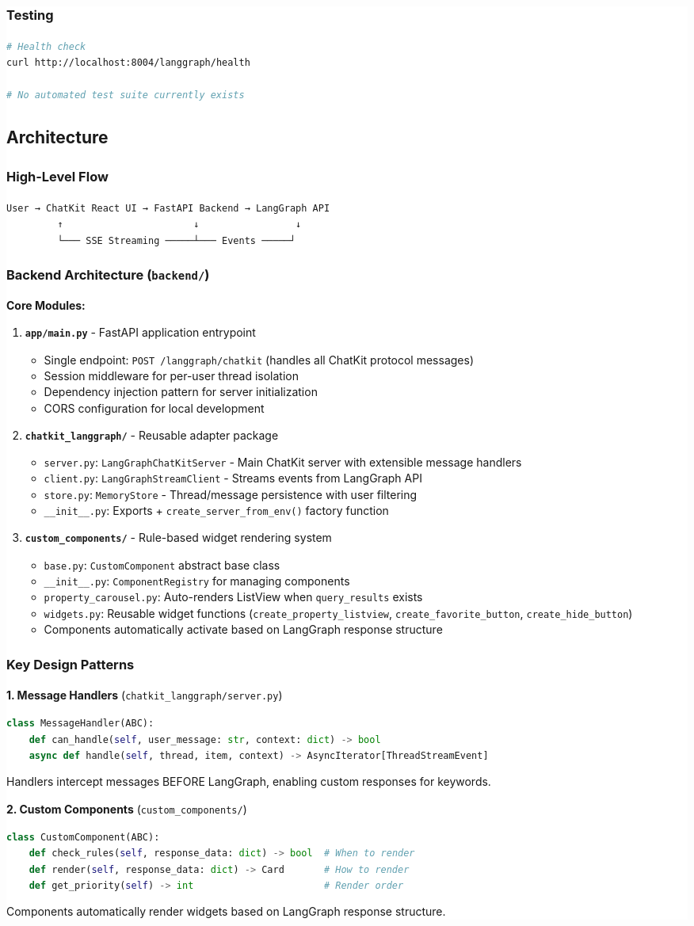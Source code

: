 ### Testing
```bash
# Health check
curl http://localhost:8004/langgraph/health

# No automated test suite currently exists
```

## Architecture

### High-Level Flow
```
User → ChatKit React UI → FastAPI Backend → LangGraph API
         ↑                       ↓                 ↓
         └─── SSE Streaming ─────┴─── Events ─────┘
```

### Backend Architecture (`backend/`)

**Core Modules:**

1. **`app/main.py`** - FastAPI application entrypoint
   - Single endpoint: `POST /langgraph/chatkit` (handles all ChatKit protocol messages)
   - Session middleware for per-user thread isolation
   - Dependency injection pattern for server initialization
   - CORS configuration for local development

2. **`chatkit_langgraph/`** - Reusable adapter package
   - `server.py`: `LangGraphChatKitServer` - Main ChatKit server with extensible message handlers
   - `client.py`: `LangGraphStreamClient` - Streams events from LangGraph API
   - `store.py`: `MemoryStore` - Thread/message persistence with user filtering
   - `__init__.py`: Exports + `create_server_from_env()` factory function

3. **`custom_components/`** - Rule-based widget rendering system
   - `base.py`: `CustomComponent` abstract base class
   - `__init__.py`: `ComponentRegistry` for managing components
   - `property_carousel.py`: Auto-renders ListView when `query_results` exists
   - `widgets.py`: Reusable widget functions (`create_property_listview`, `create_favorite_button`, `create_hide_button`)
   - Components automatically activate based on LangGraph response structure

### Key Design Patterns

**1. Message Handlers** (`chatkit_langgraph/server.py`)
```python
class MessageHandler(ABC):
    def can_handle(self, user_message: str, context: dict) -> bool
    async def handle(self, thread, item, context) -> AsyncIterator[ThreadStreamEvent]
```
Handlers intercept messages BEFORE LangGraph, enabling custom responses for keywords.

**2. Custom Components** (`custom_components/`)
```python
class CustomComponent(ABC):
    def check_rules(self, response_data: dict) -> bool  # When to render
    def render(self, response_data: dict) -> Card       # How to render
    def get_priority(self) -> int                       # Render order
```
Components automatically render widgets based on LangGraph response structure.
